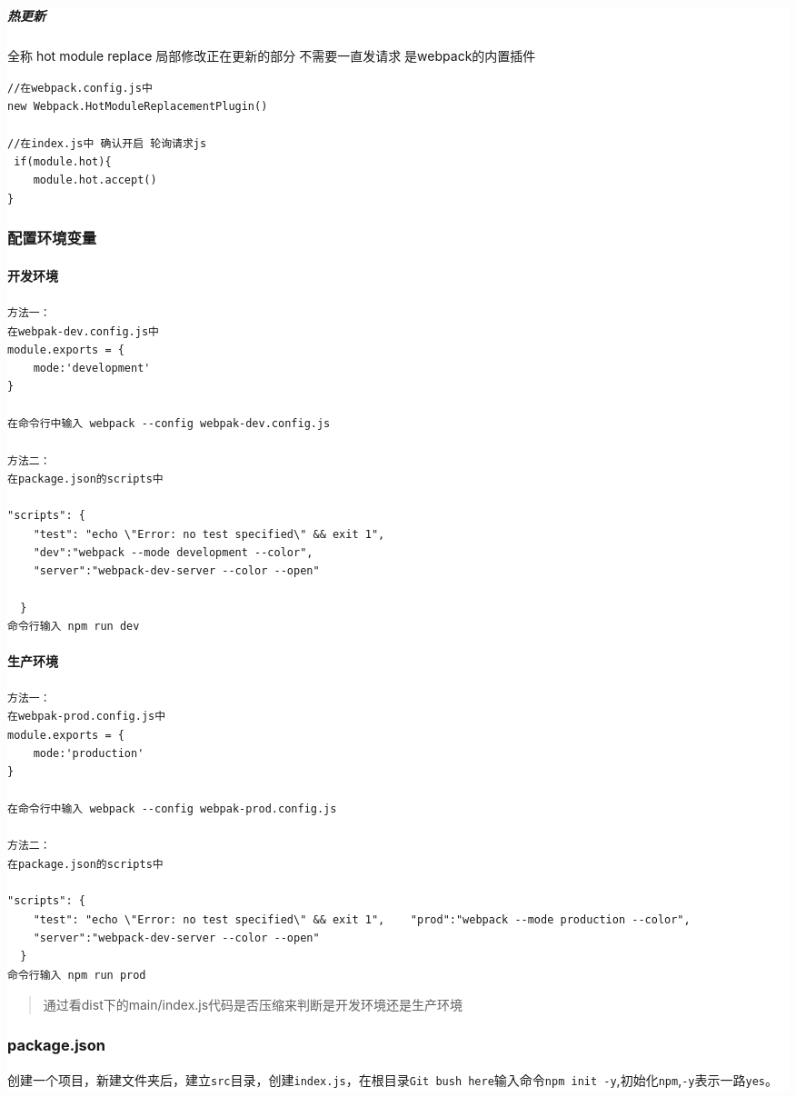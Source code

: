 ##### 热更新 
全称 hot module replace  局部修改正在更新的部分 不需要一直发请求
是webpack的内置插件
```
//在webpack.config.js中
new Webpack.HotModuleReplacementPlugin()
 
//在index.js中 确认开启 轮询请求js
 if(module.hot){
    module.hot.accept()
}
```
### 配置环境变量
#### 开发环境
```
方法一：
在webpak-dev.config.js中
module.exports = {
    mode:'development'
}

在命令行中输入 webpack --config webpak-dev.config.js

方法二：
在package.json的scripts中

"scripts": {
    "test": "echo \"Error: no test specified\" && exit 1",
    "dev":"webpack --mode development --color",
    "server":"webpack-dev-server --color --open"

  }
命令行输入 npm run dev
```

#### 生产环境

```
方法一：
在webpak-prod.config.js中
module.exports = {
    mode:'production'
}

在命令行中输入 webpack --config webpak-prod.config.js

方法二：
在package.json的scripts中

"scripts": {
    "test": "echo \"Error: no test specified\" && exit 1",    "prod":"webpack --mode production --color",
    "server":"webpack-dev-server --color --open"
  }
命令行输入 npm run prod
```
> 通过看dist下的main/index.js代码是否压缩来判断是开发环境还是生产环境
### package.json
创建一个项目，新建文件夹后，建立`src`目录，创建`index.js`，在根目录`Git bush here`输入命令`npm init -y`,初始化`npm`,`-y`表示一路`yes`。
